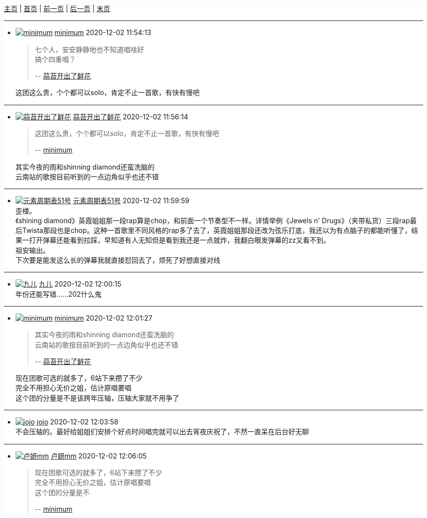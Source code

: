 
[主页](./main.md "main.md") | [首页](./comments1-100.md "comments1-100.md") | [前一页](./comments3001-3100.md "comments3001-3100.md") | [后一页](./comments3201-3300.md "comments3201-3300.md") | [末页](./comments8701-8800.md "comments8701-8800.md")  

---
* [![minimum](https://img3.doubanio.com/icon/u218236166-1.jpg)](https://www.douban.com/people/218236166/)    [minimum](https://www.douban.com/people/218236166/)    2020-12-02 11:54:13  
  >七个人，安安静静地也不知道唱啥好  
  >搞个四重唱？  
  >
  >-- [蒜苔开出了鲜花](https://www.douban.com/people/26765466/)  
  
  这团这么贵，个个都可以solo，肯定不止一首歌，有快有慢吧  
---
* [![蒜苔开出了鲜花](https://img3.doubanio.com/icon/u26765466-1.jpg)](https://www.douban.com/people/26765466/)    [蒜苔开出了鲜花](https://www.douban.com/people/26765466/)    2020-12-02 11:56:14  
  >这团这么贵，个个都可以solo，肯定不止一首歌，有快有慢吧  
  >
  >-- [minimum](https://www.douban.com/people/218236166/)  
  
  其实今夜的雨和shinning diamond还蛮洗脑的  
  云南站的歌按目前听到的一点边角似乎也还不错  
---
* [![元素周期表51号](https://img2.doubanio.com/icon/u199280408-3.jpg)](https://www.douban.com/people/199280408/)    [元素周期表51号](https://www.douban.com/people/199280408/)    2020-12-02 11:59:59  
  歪楼。  
  《shining diamond》英霞姐姐那一段rap算是chop，和前面一个节奏型不一样。详情举例《Jewels n' Drugs》（夹带私货）三段rap最后Twista那段也是chop。这种一首歌里不同风格的rap多了去了，英霞姐姐那段还改为弦乐打底，我还以为有点脑子的都能听懂了，结果一打开弹幕还能看到拉踩，早知道有人无知但是看到我还是一点就炸，我翻白眼发弹幕的zz又看不到。  
  祖安输出。  
  下次要是能发这么长的弹幕我就直接怼回去了，烦死了好想直接对线  
---
* [![九儿](https://img9.doubanio.com/icon/u152879078-4.jpg)](https://www.douban.com/people/152879078/)    [九儿](https://www.douban.com/people/152879078/)    2020-12-02 12:00:15  
  年份还能写错……202什么鬼  
---
* [![minimum](https://img3.doubanio.com/icon/u218236166-1.jpg)](https://www.douban.com/people/218236166/)    [minimum](https://www.douban.com/people/218236166/)    2020-12-02 12:01:27  
  >其实今夜的雨和shinning diamond还蛮洗脑的  
  >云南站的歌按目前听到的一点边角似乎也还不错  
  >
  >-- [蒜苔开出了鲜花](https://www.douban.com/people/26765466/)  
  
  现在团歌可选的就多了，6站下来攒了不少  
  完全不用担心无价之姐，估计原唱要唱  
  这个团的分量是不是该跨年压轴，压轴大家就不用争了  
---
* [![jojo](https://img1.doubanio.com/icon/user_normal.jpg)](https://www.douban.com/people/169291539/)    [jojo](https://www.douban.com/people/169291539/)    2020-12-02 12:03:58  
  不会压轴的。最好给姐姐们安排个好点时间唱完就可以出去宵夜庆祝了，不然一直呆在后台好无聊  
---
* [![卢妍mm](https://img2.doubanio.com/icon/u80682689-3.jpg)](https://www.douban.com/people/80682689/)    [卢妍mm](https://www.douban.com/people/80682689/)    2020-12-02 12:06:05  
  >现在团歌可选的就多了，6站下来攒了不少  
  >完全不用担心无价之姐，估计原唱要唱  
  >这个团的分量是不  
  >
  >-- [minimum](https://www.douban.com/people/218236166/)  
  